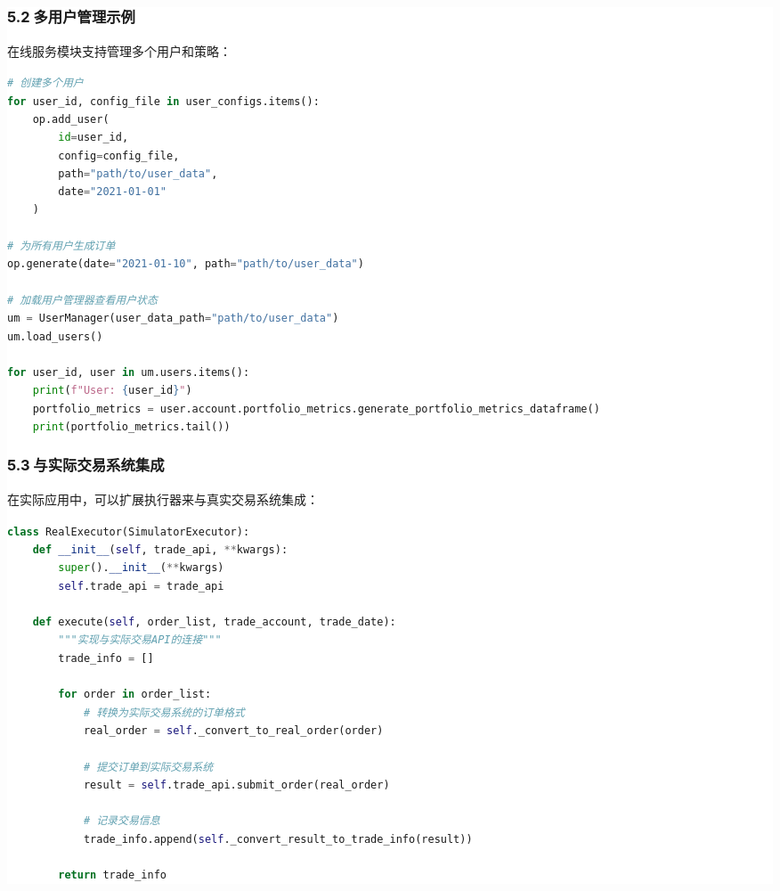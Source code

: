 ### 5.2 多用户管理示例

在线服务模块支持管理多个用户和策略：

```python
# 创建多个用户
for user_id, config_file in user_configs.items():
    op.add_user(
        id=user_id,
        config=config_file,
        path="path/to/user_data",
        date="2021-01-01"
    )

# 为所有用户生成订单
op.generate(date="2021-01-10", path="path/to/user_data")

# 加载用户管理器查看用户状态
um = UserManager(user_data_path="path/to/user_data")
um.load_users()

for user_id, user in um.users.items():
    print(f"User: {user_id}")
    portfolio_metrics = user.account.portfolio_metrics.generate_portfolio_metrics_dataframe()
    print(portfolio_metrics.tail())
```

### 5.3 与实际交易系统集成

在实际应用中，可以扩展执行器来与真实交易系统集成：

```python
class RealExecutor(SimulatorExecutor):
    def __init__(self, trade_api, **kwargs):
        super().__init__(**kwargs)
        self.trade_api = trade_api
        
    def execute(self, order_list, trade_account, trade_date):
        """实现与实际交易API的连接"""
        trade_info = []
        
        for order in order_list:
            # 转换为实际交易系统的订单格式
            real_order = self._convert_to_real_order(order)
            
            # 提交订单到实际交易系统
            result = self.trade_api.submit_order(real_order)
            
            # 记录交易信息
            trade_info.append(self._convert_result_to_trade_info(result))
            
        return trade_info
```
